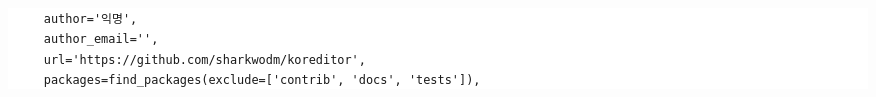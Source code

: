 ```diff
     author='익명',
     author_email='',
     url='https://github.com/sharkwodm/koreditor',
     packages=find_packages(exclude=['contrib', 'docs', 'tests']),
```

